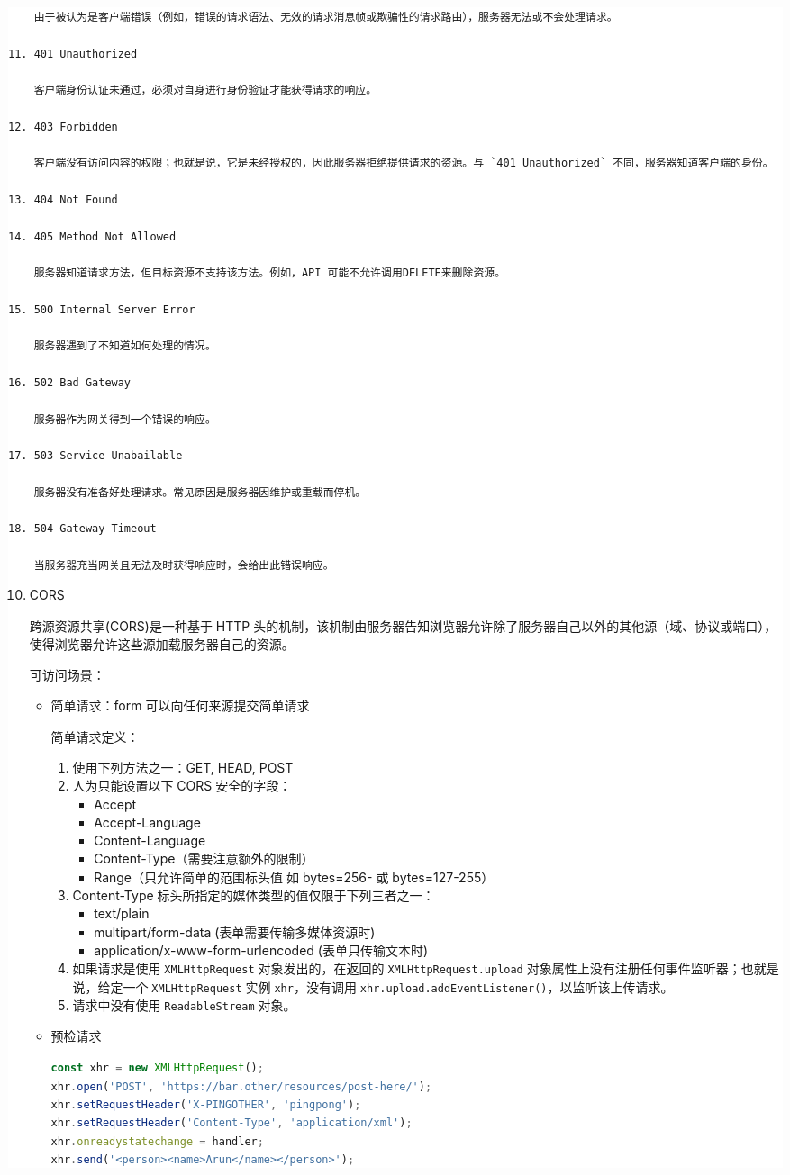         由于被认为是客户端错误（例如，错误的请求语法、无效的请求消息帧或欺骗性的请求路由），服务器无法或不会处理请求。

    11. 401 Unauthorized

        客户端身份认证未通过，必须对自身进行身份验证才能获得请求的响应。

    12. 403 Forbidden

        客户端没有访问内容的权限；也就是说，它是未经授权的，因此服务器拒绝提供请求的资源。与 `401 Unauthorized` 不同，服务器知道客户端的身份。

    13. 404 Not Found

    14. 405 Method Not Allowed

        服务器知道请求方法，但目标资源不支持该方法。例如，API 可能不允许调用DELETE来删除资源。

    15. 500 Internal Server Error

        服务器遇到了不知道如何处理的情况。

    16. 502 Bad Gateway

        服务器作为网关得到一个错误的响应。

    17. 503 Service Unabailable

        服务器没有准备好处理请求。常见原因是服务器因维护或重载而停机。

    18. 504 Gateway Timeout

        当服务器充当网关且无法及时获得响应时，会给出此错误响应。


10. CORS

    跨源资源共享(CORS)是一种基于 HTTP 头的机制，该机制由服务器告知浏览器允许除了服务器自己以外的其他源（域、协议或端口），使得浏览器允许这些源加载服务器自己的资源。

    可访问场景：
    - 简单请求：form 可以向任何来源提交简单请求

        简单请求定义：

        1. 使用下列方法之一：GET, HEAD, POST
        2. 人为只能设置以下 CORS 安全的字段：
            - Accept
            - Accept-Language
            - Content-Language
            - Content-Type（需要注意额外的限制）
            - Range（只允许简单的范围标头值 如 bytes=256- 或 bytes=127-255）
        3. Content-Type 标头所指定的媒体类型的值仅限于下列三者之一：
            - text/plain
            - multipart/form-data (表单需要传输多媒体资源时)
            - application/x-www-form-urlencoded (表单只传输文本时)
        4. 如果请求是使用 `XMLHttpRequest` 对象发出的，在返回的 `XMLHttpRequest.upload` 对象属性上没有注册任何事件监听器；也就是说，给定一个 `XMLHttpRequest` 实例 `xhr`，没有调用 `xhr.upload.addEventListener()`，以监听该上传请求。
        5. 请求中没有使用 `ReadableStream` 对象。
    - 预检请求

        ```js
        const xhr = new XMLHttpRequest();
        xhr.open('POST', 'https://bar.other/resources/post-here/');
        xhr.setRequestHeader('X-PINGOTHER', 'pingpong');
        xhr.setRequestHeader('Content-Type', 'application/xml');
        xhr.onreadystatechange = handler;
        xhr.send('<person><name>Arun</name></person>');
        ```
